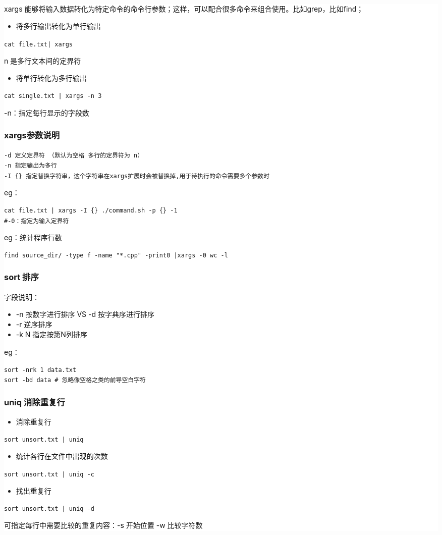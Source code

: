 xargs 能够将输入数据转化为特定命令的命令行参数；这样，可以配合很多命令来组合使用。比如grep，比如find；
- 将多行输出转化为单行输出
```shell
cat file.txt| xargs
```
n 是多行文本间的定界符

- 将单行转化为多行输出
```shell
cat single.txt | xargs -n 3
```
-n：指定每行显示的字段数

### xargs参数说明
```
-d 定义定界符 （默认为空格 多行的定界符为 n）
-n 指定输出为多行
-I {} 指定替换字符串，这个字符串在xargs扩展时会被替换掉,用于待执行的命令需要多个参数时
```
eg：
```shell
cat file.txt | xargs -I {} ./command.sh -p {} -1
#-0：指定为输入定界符
```
eg：统计程序行数
```shell
find source_dir/ -type f -name "*.cpp" -print0 |xargs -0 wc -l
```

### sort 排序

字段说明：
- -n 按数字进行排序 VS -d 按字典序进行排序
- -r 逆序排序
- -k N 指定按第N列排序

eg：
```shell
sort -nrk 1 data.txt
sort -bd data # 忽略像空格之类的前导空白字符
```

### uniq 消除重复行

- 消除重复行
```shell
sort unsort.txt | uniq
```

- 统计各行在文件中出现的次数
```shell
sort unsort.txt | uniq -c
```
- 找出重复行
```shell
sort unsort.txt | uniq -d
```
可指定每行中需要比较的重复内容：-s 开始位置 -w 比较字符数
